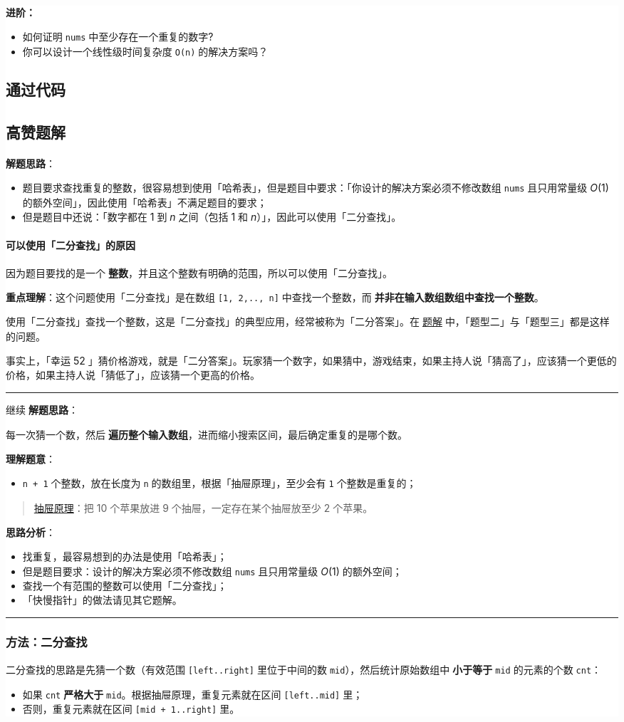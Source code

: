 <p><b>进阶：</b></p>

<ul>
	<li>如何证明 <code>nums</code> 中至少存在一个重复的数字?</li>
	<li>你可以设计一个线性级时间复杂度 <code>O(n)</code> 的解决方案吗？</li>
</ul>
</div>

## 通过代码
<RecoDemo>
</RecoDemo>


## 高赞题解
**解题思路**：

+ 题目要求查找重复的整数，很容易想到使用「哈希表」，但是题目中要求：「你设计的解决方案必须不修改数组 `nums` 且只用常量级 $O(1)$ 的额外空间」，因此使用「哈希表」不满足题目的要求；
+ 但是题目中还说：「数字都在 $1$ 到 $n$ 之间（包括 $1$ 和 $n$）」，因此可以使用「二分查找」。

#### 可以使用「二分查找」的原因

因为题目要找的是一个 **整数**，并且这个整数有明确的范围，所以可以使用「二分查找」。

**重点理解**：这个问题使用「二分查找」是在数组 `[1, 2,.., n]` 中查找一个整数，而 **并非在输入数组数组中查找一个整数**。

使用「二分查找」查找一个整数，这是「二分查找」的典型应用，经常被称为「二分答案」。在 [题解](https://leetcode-cn.com/problems/search-insert-position/solution/te-bie-hao-yong-de-er-fen-cha-fa-fa-mo-ban-python-/) 中，「题型二」与「题型三」都是这样的问题。

事实上，「幸运 52 」猜价格游戏，就是「二分答案」。玩家猜一个数字，如果猜中，游戏结束，如果主持人说「猜高了」，应该猜一个更低的价格，如果主持人说「猜低了」，应该猜一个更高的价格。

---

继续 **解题思路**：

每一次猜一个数，然后 **遍历整个输入数组**，进而缩小搜索区间，最后确定重复的是哪个数。

**理解题意**：

+ `n + 1` 个整数，放在长度为 `n` 的数组里，根据「抽屉原理」，至少会有 `1` 个整数是重复的；

> [抽屉原理](https://baike.baidu.com/item/%E6%8A%BD%E5%B1%89%E5%8E%9F%E7%90%86/233776)：把 10 个苹果放进 9 个抽屉，一定存在某个抽屉放至少 2 个苹果。

**思路分析**：

+ 找重复，最容易想到的办法是使用「哈希表」；
+ 但是题目要求：设计的解决方案必须不修改数组 `nums` 且只用常量级 $O(1)$ 的额外空间；
+ 查找一个有范围的整数可以使用「二分查找」；
+ 「快慢指针」的做法请见其它题解。

---

### 方法：二分查找

二分查找的思路是先猜一个数（有效范围 `[left..right]` 里位于中间的数 `mid`），然后统计原始数组中 **小于等于** `mid` 的元素的个数 `cnt`：

+ 如果 `cnt` **严格大于** `mid`。根据抽屉原理，重复元素就在区间 `[left..mid]` 里；
+ 否则，重复元素就在区间 `[mid + 1..right]` 里。

